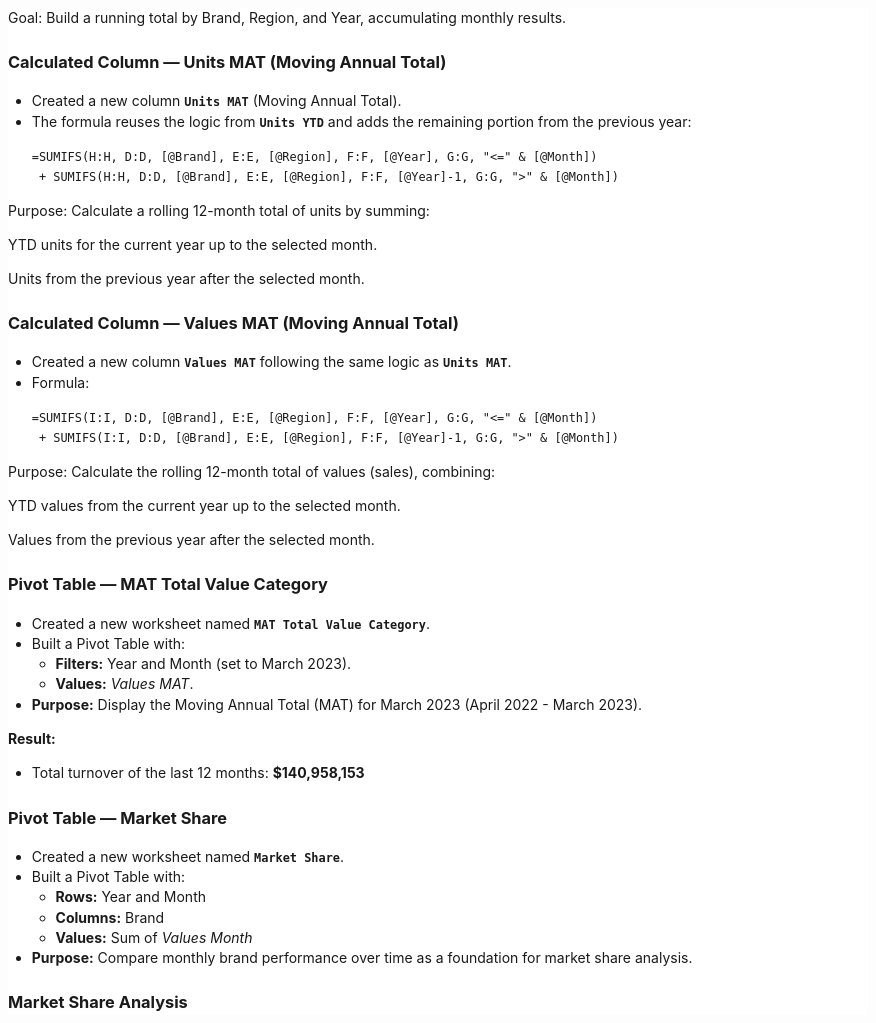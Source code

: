 Goal: Build a running total by Brand, Region, and Year, accumulating monthly results.


### Calculated Column — Units MAT (Moving Annual Total)

- Created a new column **`Units MAT`** (Moving Annual Total).  
- The formula reuses the logic from **`Units YTD`** and adds the remaining portion from the previous year:  
  ```excel
  =SUMIFS(H:H, D:D, [@Brand], E:E, [@Region], F:F, [@Year], G:G, "<=" & [@Month]) 
   + SUMIFS(H:H, D:D, [@Brand], E:E, [@Region], F:F, [@Year]-1, G:G, ">" & [@Month])
  ```

Purpose: Calculate a rolling 12-month total of units by summing:

YTD units for the current year up to the selected month.

Units from the previous year after the selected month.

### Calculated Column — Values MAT (Moving Annual Total)

- Created a new column **`Values MAT`** following the same logic as **`Units MAT`**.  
- Formula:  
  ```excel
  =SUMIFS(I:I, D:D, [@Brand], E:E, [@Region], F:F, [@Year], G:G, "<=" & [@Month]) 
   + SUMIFS(I:I, D:D, [@Brand], E:E, [@Region], F:F, [@Year]-1, G:G, ">" & [@Month])
   ```
Purpose: Calculate the rolling 12-month total of values (sales), combining:

YTD values from the current year up to the selected month.

Values from the previous year after the selected month.

### Pivot Table — MAT Total Value Category

- Created a new worksheet named **`MAT Total Value Category`**.  
- Built a Pivot Table with:  
  - **Filters:** Year and Month (set to March 2023).  
  - **Values:** *Values MAT*.  
- **Purpose:** Display the Moving Annual Total (MAT) for March 2023 (April 2022 - March 2023).

**Result:**  
- Total turnover of the last 12 months: **$140,958,153**  

### Pivot Table — Market Share

- Created a new worksheet named **`Market Share`**.  
- Built a Pivot Table with:  
  - **Rows:** Year and Month  
  - **Columns:** Brand  
  - **Values:** Sum of *Values Month*  
- **Purpose:** Compare monthly brand performance over time as a foundation for market share analysis.  

### Market Share Analysis
